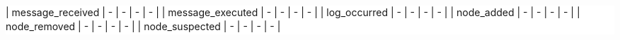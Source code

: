 | message_received | - | - | - | - |
| message_executed | - | - | - | - |
| log_occurred | - | - | - | - |
| node_added | - | - | - | - |
| node_removed | - | - | - | - |
| node_suspected | - | - | - | - |
